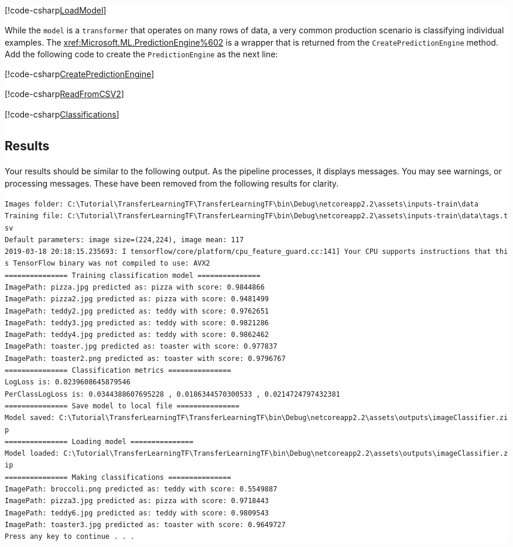 [!code-csharp[LoadModel](../../../samples/machine-learning/tutorials/TransferLearningTF/Program.cs#LoadModel)]

While the `model` is a `transformer` that operates on many rows of data, a very common production scenario is classifying individual examples. The <xref:Microsoft.ML.PredictionEngine%602> is a wrapper that is returned from the `CreatePredictionEngine` method. Add the following code to create the `PredictionEngine` as the next line:

[!code-csharp[CreatePredictionEngine](../../../samples/machine-learning/tutorials/TransferLearningTF/Program.cs#CreatePredictionEngine)]



[!code-csharp[ReadFromCSV2](../../../samples/machine-learning/tutorials/TransferLearningTF/Program.cs#ReadFromCSV2)]



[!code-csharp[Classifications](../../../samples/machine-learning/tutorials/TransferLearningTF/Program.cs#Classifications)]

## Results

Your results should be similar to the following output. As the pipeline processes, it displays messages. You may see warnings, or processing messages. These have been removed from the following results for clarity.

```console
Images folder: C:\Tutorial\TransferLearningTF\TransferLearningTF\bin\Debug\netcoreapp2.2\assets\inputs-train\data
Training file: C:\Tutorial\TransferLearningTF\TransferLearningTF\bin\Debug\netcoreapp2.2\assets\inputs-train\data\tags.tsv
Default parameters: image size=(224,224), image mean: 117
2019-03-18 20:18:15.235693: I tensorflow/core/platform/cpu_feature_guard.cc:141] Your CPU supports instructions that this TensorFlow binary was not compiled to use: AVX2
=============== Training classification model ===============
ImagePath: pizza.jpg predicted as: pizza with score: 0.9844866
ImagePath: pizza2.jpg predicted as: pizza with score: 0.9481499
ImagePath: teddy2.jpg predicted as: teddy with score: 0.9762651
ImagePath: teddy3.jpg predicted as: teddy with score: 0.9821286
ImagePath: teddy4.jpg predicted as: teddy with score: 0.9862462
ImagePath: toaster.jpg predicted as: toaster with score: 0.977837
ImagePath: toaster2.png predicted as: toaster with score: 0.9796767
=============== Classification metrics ===============
LogLoss is: 0.0239608645879546
PerClassLogLoss is: 0.0344388607695228 , 0.0186344570300533 , 0.0214724797432381
=============== Save model to local file ===============
Model saved: C:\Tutorial\TransferLearningTF\TransferLearningTF\bin\Debug\netcoreapp2.2\assets\outputs\imageClassifier.zip
=============== Loading model ===============
Model loaded: C:\Tutorial\TransferLearningTF\TransferLearningTF\bin\Debug\netcoreapp2.2\assets\outputs\imageClassifier.zip
=============== Making classifications ===============
ImagePath: broccoli.png predicted as: teddy with score: 0.5549887
ImagePath: pizza3.jpg predicted as: pizza with score: 0.9718443
ImagePath: teddy6.jpg predicted as: teddy with score: 0.9809543
ImagePath: toaster3.jpg predicted as: toaster with score: 0.9649727
Press any key to continue . . .
```
